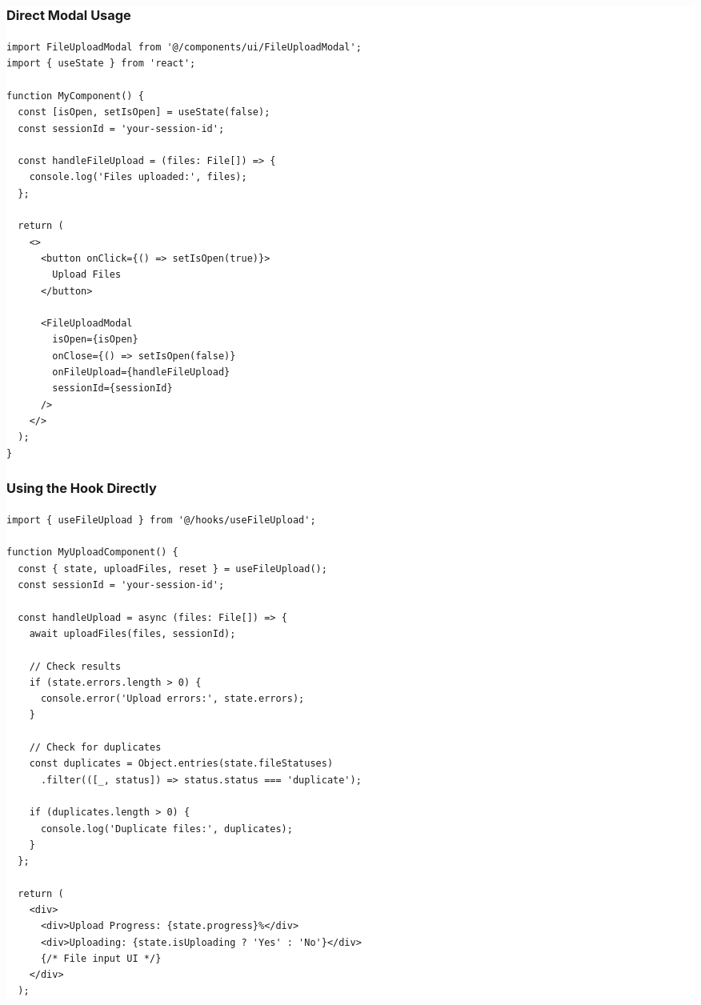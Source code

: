 ### Direct Modal Usage

```tsx
import FileUploadModal from '@/components/ui/FileUploadModal';
import { useState } from 'react';

function MyComponent() {
  const [isOpen, setIsOpen] = useState(false);
  const sessionId = 'your-session-id';

  const handleFileUpload = (files: File[]) => {
    console.log('Files uploaded:', files);
  };

  return (
    <>
      <button onClick={() => setIsOpen(true)}>
        Upload Files
      </button>

      <FileUploadModal
        isOpen={isOpen}
        onClose={() => setIsOpen(false)}
        onFileUpload={handleFileUpload}
        sessionId={sessionId}
      />
    </>
  );
}
```

### Using the Hook Directly

```tsx
import { useFileUpload } from '@/hooks/useFileUpload';

function MyUploadComponent() {
  const { state, uploadFiles, reset } = useFileUpload();
  const sessionId = 'your-session-id';

  const handleUpload = async (files: File[]) => {
    await uploadFiles(files, sessionId);

    // Check results
    if (state.errors.length > 0) {
      console.error('Upload errors:', state.errors);
    }

    // Check for duplicates
    const duplicates = Object.entries(state.fileStatuses)
      .filter(([_, status]) => status.status === 'duplicate');

    if (duplicates.length > 0) {
      console.log('Duplicate files:', duplicates);
    }
  };

  return (
    <div>
      <div>Upload Progress: {state.progress}%</div>
      <div>Uploading: {state.isUploading ? 'Yes' : 'No'}</div>
      {/* File input UI */}
    </div>
  );
```